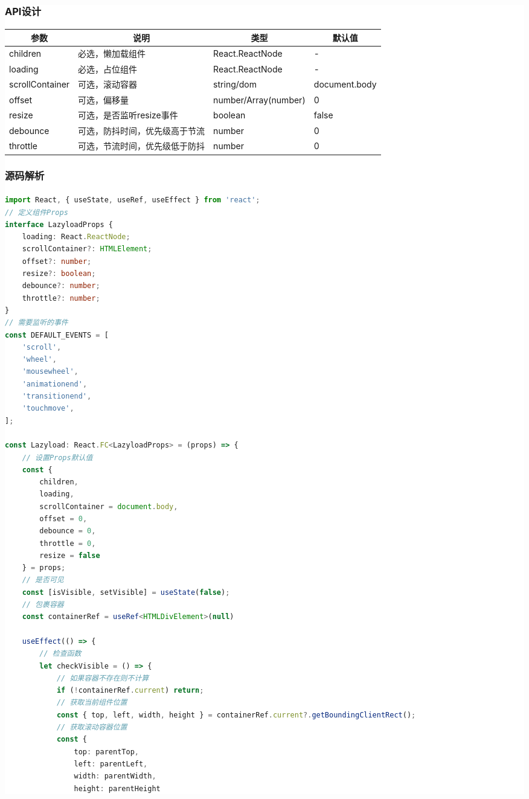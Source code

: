 ### API设计

参数|说明|类型|默认值
-|-|-|-
children|必选，懒加载组件|React.ReactNode|-
loading|必选，占位组件|React.ReactNode|-
scrollContainer|可选，滚动容器|string/dom|document.body
offset|可选，偏移量|number/Array(number)|0
resize|可选，是否监听resize事件|boolean|false
debounce|可选，防抖时间，优先级高于节流|number|0
throttle|可选，节流时间，优先级低于防抖|number|0

### 源码解析

```typescript
import React, { useState, useRef, useEffect } from 'react';
// 定义组件Props
interface LazyloadProps {    
    loading: React.ReactNode;
    scrollContainer?: HTMLElement;
    offset?: number;
    resize?: boolean;
    debounce?: number;
    throttle?: number;
}
// 需要监听的事件
const DEFAULT_EVENTS = [
    'scroll',
    'wheel',
    'mousewheel',
    'animationend',
    'transitionend',
    'touchmove',
];

const Lazyload: React.FC<LazyloadProps> = (props) => {
    // 设置Props默认值
    const {
        children,
        loading,
        scrollContainer = document.body,
        offset = 0,
        debounce = 0,
        throttle = 0,
        resize = false
    } = props;
    // 是否可见
    const [isVisible, setVisible] = useState(false);
    // 包裹容器
    const containerRef = useRef<HTMLDivElement>(null)

    useEffect(() => {
    	// 检查函数
        let checkVisible = () => {
            // 如果容器不存在则不计算
            if (!containerRef.current) return;
            // 获取当前组件位置
            const { top, left, width, height } = containerRef.current?.getBoundingClientRect();
            // 获取滚动容器位置
            const {
                top: parentTop,
                left: parentLeft,
                width: parentWidth,
                height: parentHeight
```